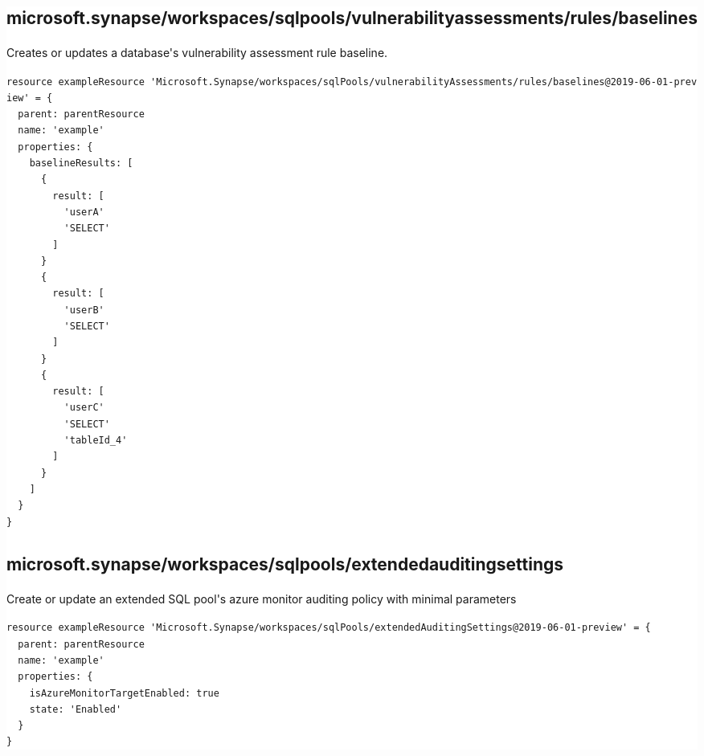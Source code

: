 ## microsoft.synapse/workspaces/sqlpools/vulnerabilityassessments/rules/baselines

Creates or updates a database's vulnerability assessment rule baseline.
```bicep
resource exampleResource 'Microsoft.Synapse/workspaces/sqlPools/vulnerabilityAssessments/rules/baselines@2019-06-01-preview' = {
  parent: parentResource 
  name: 'example'
  properties: {
    baselineResults: [
      {
        result: [
          'userA'
          'SELECT'
        ]
      }
      {
        result: [
          'userB'
          'SELECT'
        ]
      }
      {
        result: [
          'userC'
          'SELECT'
          'tableId_4'
        ]
      }
    ]
  }
}
```

## microsoft.synapse/workspaces/sqlpools/extendedauditingsettings

Create or update an extended SQL pool's azure monitor auditing policy with minimal parameters
```bicep
resource exampleResource 'Microsoft.Synapse/workspaces/sqlPools/extendedAuditingSettings@2019-06-01-preview' = {
  parent: parentResource 
  name: 'example'
  properties: {
    isAzureMonitorTargetEnabled: true
    state: 'Enabled'
  }
}
```
